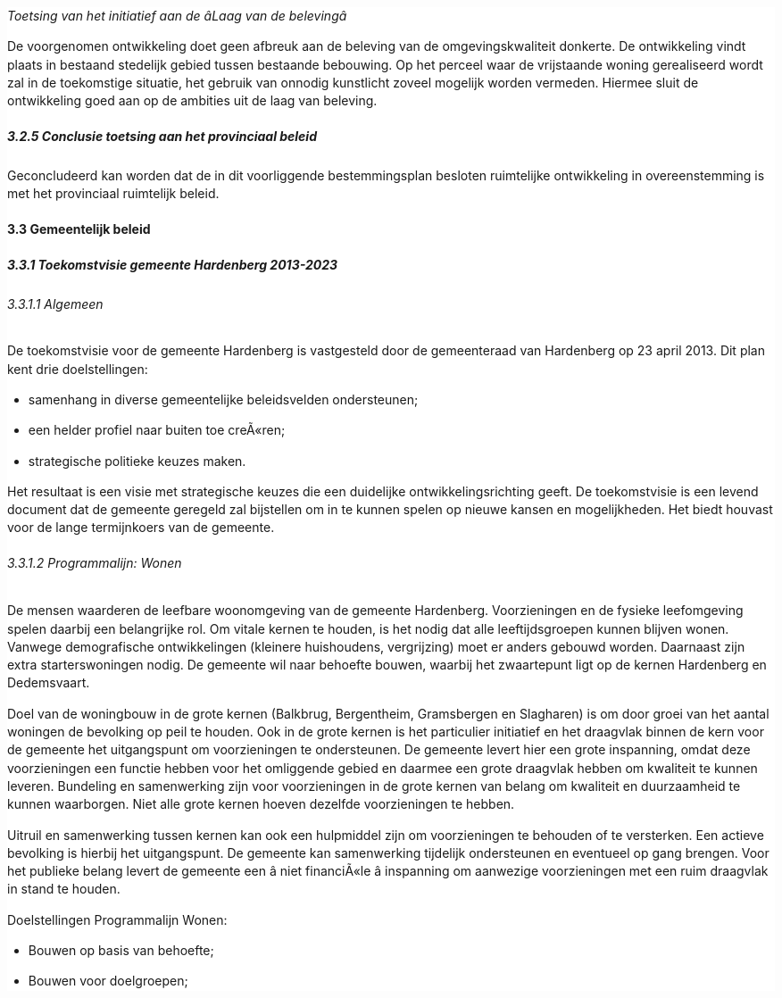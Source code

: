 *Toetsing van het initiatief aan de âLaag van de belevingâ*

De voorgenomen ontwikkeling doet geen afbreuk aan de beleving van de omgevingskwaliteit donkerte. De ontwikkeling vindt plaats in bestaand stedelijk gebied tussen bestaande bebouwing. Op het perceel waar de vrijstaande woning gerealiseerd wordt zal in de toekomstige situatie, het gebruik van onnodig kunstlicht zoveel mogelijk worden vermeden. Hiermee sluit de ontwikkeling goed aan op de ambities uit de laag van beleving.

##### 3\.2\.5 Conclusie toetsing aan het provinciaal beleid

Geconcludeerd kan worden dat de in dit voorliggende bestemmingsplan besloten ruimtelijke ontwikkeling in overeenstemming is met het provinciaal ruimtelijk beleid.

#### 3\.3 Gemeentelijk beleid

##### 3\.3\.1 Toekomstvisie gemeente Hardenberg 2013\-2023

###### 3\.3\.1\.1 Algemeen

De toekomstvisie voor de gemeente Hardenberg is vastgesteld door de gemeenteraad van Hardenberg op 23 april 2013\. Dit plan kent drie doelstellingen:

* samenhang in diverse gemeentelijke beleidsvelden ondersteunen;

* een helder profiel naar buiten toe creÃ«ren;

* strategische politieke keuzes maken.

Het resultaat is een visie met strategische keuzes die een duidelijke ontwikkelingsrichting geeft. De toekomstvisie is een levend document dat de gemeente geregeld zal bijstellen om in te kunnen spelen op nieuwe kansen en mogelijkheden. Het biedt houvast voor de lange termijnkoers van de gemeente.

###### 3\.3\.1\.2 Programmalijn: Wonen

De mensen waarderen de leefbare woonomgeving van de gemeente Hardenberg. Voorzieningen en de fysieke leefomgeving spelen daarbij een belangrijke rol. Om vitale kernen te houden, is het nodig dat alle leeftijdsgroepen kunnen blijven wonen. Vanwege demografische ontwikkelingen (kleinere huishoudens, vergrijzing) moet er anders gebouwd worden. Daarnaast zijn extra starterswoningen nodig. De gemeente wil naar behoefte bouwen, waarbij het zwaartepunt ligt op de kernen Hardenberg en Dedemsvaart.

Doel van de woningbouw in de grote kernen (Balkbrug, Bergentheim, Gramsbergen en Slagharen) is om door groei van het aantal woningen de bevolking op peil te houden. Ook in de grote kernen is het particulier initiatief en het draagvlak binnen de kern voor de gemeente het uitgangspunt om voorzieningen te ondersteunen. De gemeente levert hier een grote inspanning, omdat deze voorzieningen een functie hebben voor het omliggende gebied en daarmee een grote draagvlak hebben om kwaliteit te kunnen leveren. Bundeling en samenwerking zijn voor voorzieningen in de grote kernen van belang om kwaliteit en duurzaamheid te kunnen waarborgen. Niet alle grote kernen hoeven dezelfde voorzieningen te hebben.

Uitruil en samenwerking tussen kernen kan ook een hulpmiddel zijn om voorzieningen te behouden of te versterken. Een actieve bevolking is hierbij het uitgangspunt. De gemeente kan samenwerking tijdelijk ondersteunen en eventueel op gang brengen. Voor het publieke belang levert de gemeente een â niet financiÃ«le â inspanning om aanwezige voorzieningen met een ruim draagvlak in stand te houden.

Doelstellingen Programmalijn Wonen:

* Bouwen op basis van behoefte;

* Bouwen voor doelgroepen;
